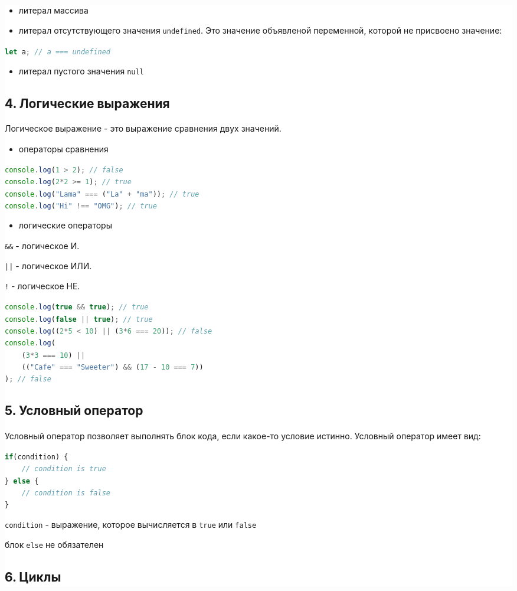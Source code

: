 * литерал массива

* литерал отсутствующего значения `undefined`. Это значение объявленой переменной, которой не присвоено значение:
```javascript
let a; // a === undefined
```

* литерал пустого значения `null`


## 4. Логические выражения 

Логическое выражение - это выражение сравнения двух значений. 
* операторы сравнения

```javascript
console.log(1 > 2); // false
console.log(2*2 >= 1); // true 
console.log("Lama" === ("La" + "ma")); // true
console.log("Hi" !== "OMG"); // true
```

* логические операторы

`&&` - логическое И.

`||` - логическое ИЛИ.

`!` - логическое НЕ.
```javascript
console.log(true && true); // true
console.log(false || true); // true
console.log((2*5 < 10) || (3*6 === 20)); // false
console.log(
    (3*3 === 10) || 
    (("Cafe" === "Sweeter") && (17 - 10 === 7))
); // false
```

## 5. Условный оператор 

Условный оператор позволяет выполнять блок кода, если какое-то условие истинно. Условный оператор имеет вид:
```javascript
if(condition) {
    // condition is true
} else {
    // condition is false
}
```
`condition` - выражение, которое вычисляется в `true` или `false`

блок `else` не обязателен

## 6. Циклы
